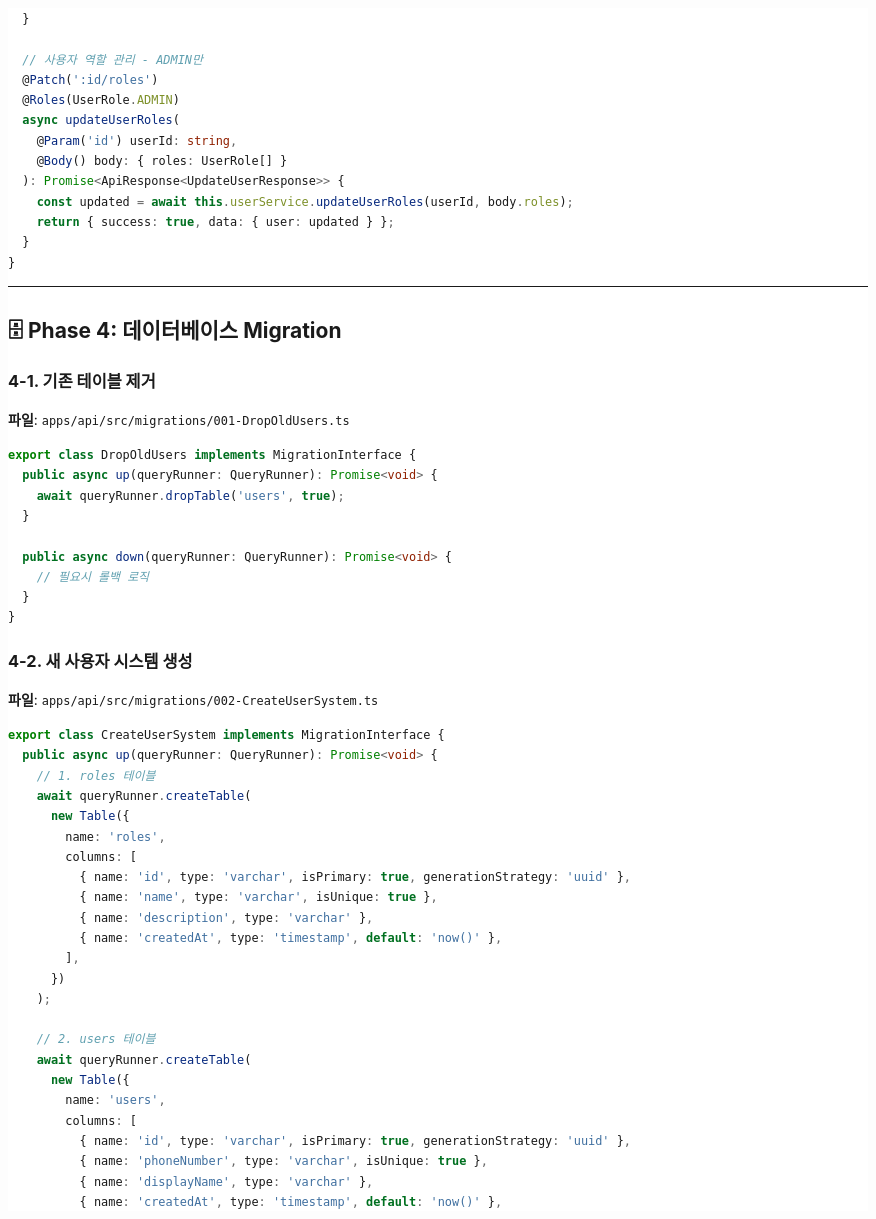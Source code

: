```typescript
  }

  // 사용자 역할 관리 - ADMIN만
  @Patch(':id/roles')
  @Roles(UserRole.ADMIN)
  async updateUserRoles(
    @Param('id') userId: string,
    @Body() body: { roles: UserRole[] }
  ): Promise<ApiResponse<UpdateUserResponse>> {
    const updated = await this.userService.updateUserRoles(userId, body.roles);
    return { success: true, data: { user: updated } };
  }
}
```

---

## 🗄 Phase 4: 데이터베이스 Migration

### 4-1. 기존 테이블 제거

**파일**: `apps/api/src/migrations/001-DropOldUsers.ts`

```typescript
export class DropOldUsers implements MigrationInterface {
  public async up(queryRunner: QueryRunner): Promise<void> {
    await queryRunner.dropTable('users', true);
  }

  public async down(queryRunner: QueryRunner): Promise<void> {
    // 필요시 롤백 로직
  }
}
```

### 4-2. 새 사용자 시스템 생성

**파일**: `apps/api/src/migrations/002-CreateUserSystem.ts`

```typescript
export class CreateUserSystem implements MigrationInterface {
  public async up(queryRunner: QueryRunner): Promise<void> {
    // 1. roles 테이블
    await queryRunner.createTable(
      new Table({
        name: 'roles',
        columns: [
          { name: 'id', type: 'varchar', isPrimary: true, generationStrategy: 'uuid' },
          { name: 'name', type: 'varchar', isUnique: true },
          { name: 'description', type: 'varchar' },
          { name: 'createdAt', type: 'timestamp', default: 'now()' },
        ],
      })
    );

    // 2. users 테이블
    await queryRunner.createTable(
      new Table({
        name: 'users',
        columns: [
          { name: 'id', type: 'varchar', isPrimary: true, generationStrategy: 'uuid' },
          { name: 'phoneNumber', type: 'varchar', isUnique: true },
          { name: 'displayName', type: 'varchar' },
          { name: 'createdAt', type: 'timestamp', default: 'now()' },
```